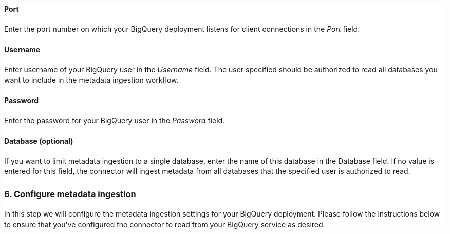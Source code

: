 #### Port

Enter the port number on which your BigQuery deployment listens for client connections in the _Port_ field.

#### Username

Enter username of your BigQuery user in the _Username_ field. The user specified should be authorized to read all databases you want to include in the metadata ingestion workflow.

#### Password

Enter the password for your BigQuery user in the _Password_ field.&#x20;

#### Database (optional)

If you want to limit metadata ingestion to a single database, enter the name of this database in the Database field. If no value is entered for this field, the connector will ingest metadata from all databases that the specified user is authorized to read.



### 6. Configure metadata ingestion

In this step we will configure the metadata ingestion settings for your BigQuery deployment. Please follow the instructions below to ensure that you've configured the connector to read from your BigQuery service as desired.
